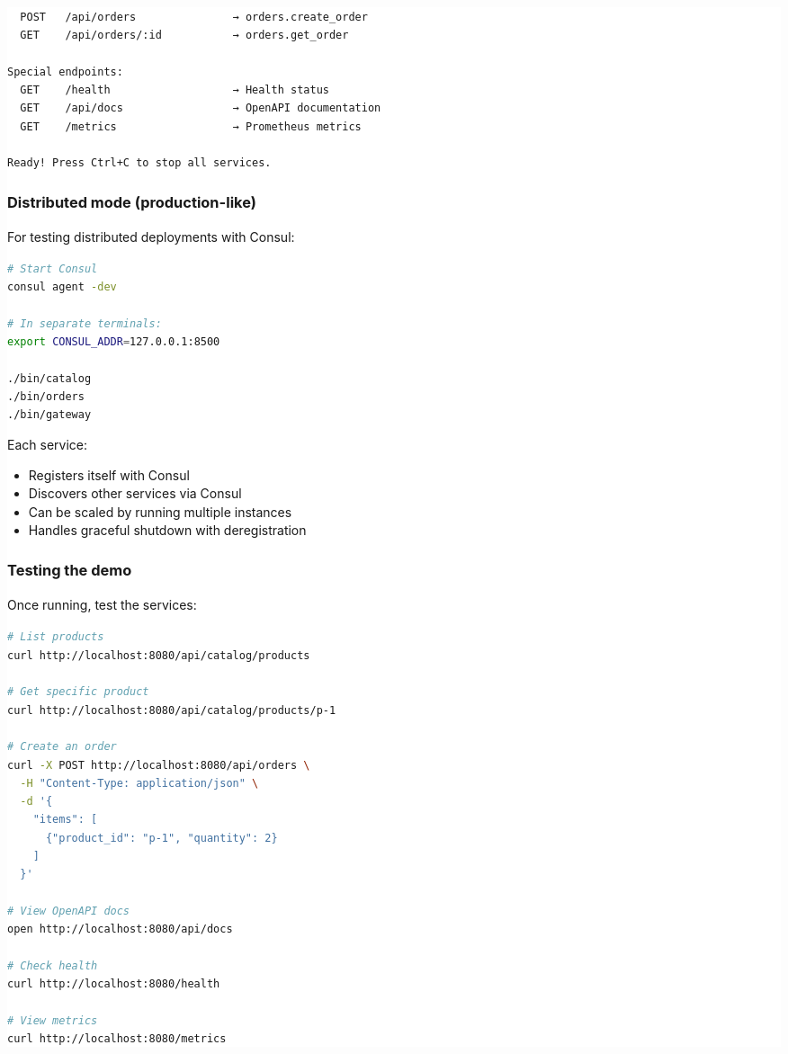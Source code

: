 ```
  POST   /api/orders               → orders.create_order
  GET    /api/orders/:id           → orders.get_order

Special endpoints:
  GET    /health                   → Health status
  GET    /api/docs                 → OpenAPI documentation
  GET    /metrics                  → Prometheus metrics

Ready! Press Ctrl+C to stop all services.
```

### Distributed mode (production-like)

For testing distributed deployments with Consul:

```bash
# Start Consul
consul agent -dev

# In separate terminals:
export CONSUL_ADDR=127.0.0.1:8500

./bin/catalog
./bin/orders
./bin/gateway
```

Each service:
- Registers itself with Consul
- Discovers other services via Consul
- Can be scaled by running multiple instances
- Handles graceful shutdown with deregistration

### Testing the demo

Once running, test the services:

```bash
# List products
curl http://localhost:8080/api/catalog/products

# Get specific product
curl http://localhost:8080/api/catalog/products/p-1

# Create an order
curl -X POST http://localhost:8080/api/orders \
  -H "Content-Type: application/json" \
  -d '{
    "items": [
      {"product_id": "p-1", "quantity": 2}
    ]
  }'

# View OpenAPI docs
open http://localhost:8080/api/docs

# Check health
curl http://localhost:8080/health

# View metrics
curl http://localhost:8080/metrics
```

